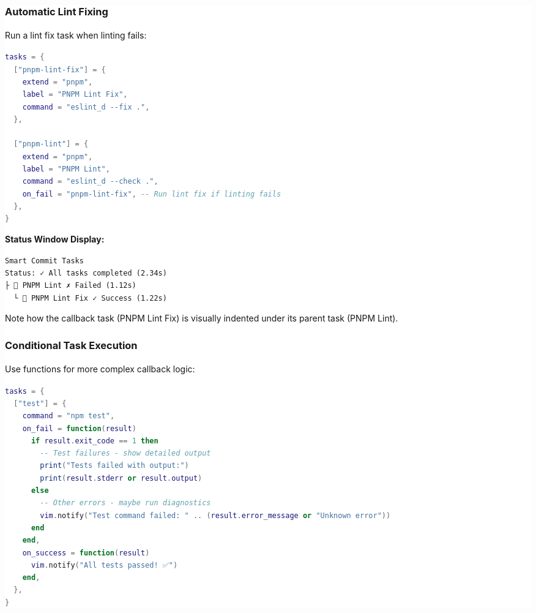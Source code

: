 ### Automatic Lint Fixing

Run a lint fix task when linting fails:

```lua
tasks = {
  ["pnpm-lint-fix"] = {
    extend = "pnpm",
    label = "PNPM Lint Fix",
    command = "eslint_d --fix .",
  },
  
  ["pnpm-lint"] = {
    extend = "pnpm",
    label = "PNPM Lint",
    command = "eslint_d --check .",
    on_fail = "pnpm-lint-fix", -- Run lint fix if linting fails
  },
}
```

**Status Window Display:**
```
Smart Commit Tasks
Status: ✓ All tasks completed (2.34s)
├ 󰉁 PNPM Lint ✗ Failed (1.12s)
  └ 󰔧 PNPM Lint Fix ✓ Success (1.22s)
```

Note how the callback task (PNPM Lint Fix) is visually indented under its parent task (PNPM Lint).

### Conditional Task Execution

Use functions for more complex callback logic:

```lua
tasks = {
  ["test"] = {
    command = "npm test",
    on_fail = function(result)
      if result.exit_code == 1 then
        -- Test failures - show detailed output
        print("Tests failed with output:")
        print(result.stderr or result.output)
      else
        -- Other errors - maybe run diagnostics
        vim.notify("Test command failed: " .. (result.error_message or "Unknown error"))
      end
    end,
    on_success = function(result)
      vim.notify("All tests passed! ✅")
    end,
  },
}
```
